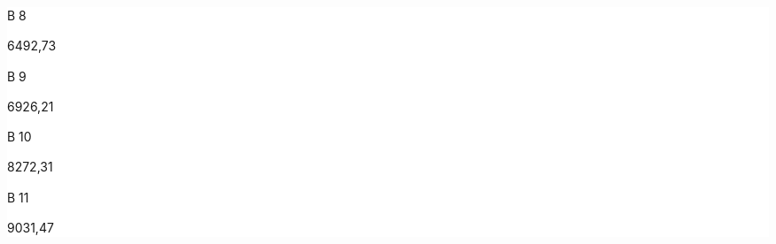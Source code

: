 <td style align="center" valign="top" charoff="50">

B 8

</td>

<td style align="right" valign="top" charoff="50">

6492,73

</td>

</tr>

<tr>

<td style align="center" valign="top" charoff="50">

B 9

</td>

<td style align="right" valign="top" charoff="50">

6926,21

</td>

</tr>

<tr>

<td style align="center" valign="top" charoff="50">

B 10

</td>

<td style align="right" valign="top" charoff="50">

8272,31

</td>

</tr>

<tr>

<td style align="center" valign="top" charoff="50">

B 11

</td>

<td style align="right" valign="top" charoff="50">

9031,47

</td>

</tr>

</tbody>

</table>
